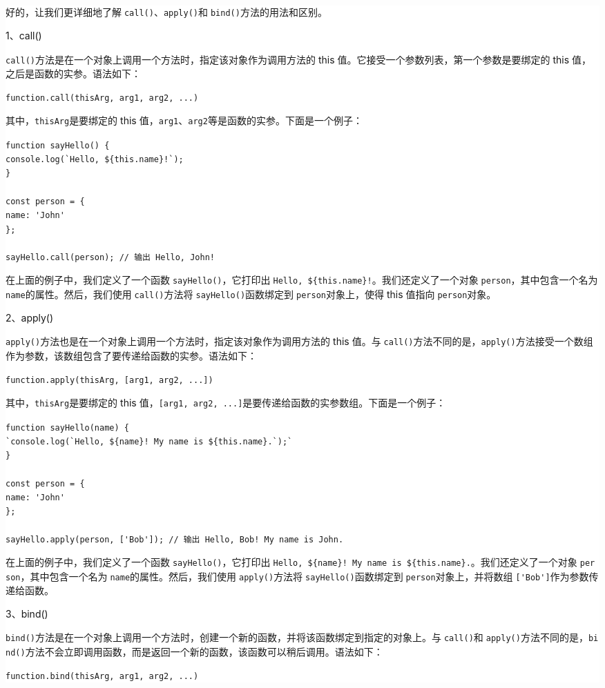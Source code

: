 好的，让我们更详细地了解 `call()`、`apply()`和 `bind()`方法的用法和区别。

1、call()

`call()`方法是在一个对象上调用一个方法时，指定该对象作为调用方法的 this 值。它接受一个参数列表，第一个参数是要绑定的 this 值，之后是函数的实参。语法如下：

```
function.call(thisArg, arg1, arg2, ...)
```

其中，`thisArg`是要绑定的 this 值，`arg1`、`arg2`等是函数的实参。下面是一个例子：

```
function sayHello() {
console.log(`Hello, ${this.name}!`);
}

const person = {
name: 'John'
};

sayHello.call(person); // 输出 Hello, John!
```

在上面的例子中，我们定义了一个函数 `sayHello()`，它打印出 `Hello, ${this.name}!`。我们还定义了一个对象 `person`，其中包含一个名为 `name`的属性。然后，我们使用 `call()`方法将 `sayHello()`函数绑定到 `person`对象上，使得 this 值指向 `person`对象。

2、apply()

`apply()`方法也是在一个对象上调用一个方法时，指定该对象作为调用方法的 this 值。与 `call()`方法不同的是，`apply()`方法接受一个数组作为参数，该数组包含了要传递给函数的实参。语法如下：

```
function.apply(thisArg, [arg1, arg2, ...])
```

其中，`thisArg`是要绑定的 this 值，`[arg1, arg2, ...]`是要传递给函数的实参数组。下面是一个例子：

```
function sayHello(name) {
`console.log(`Hello, ${name}! My name is ${this.name}.`);`
}

const person = {
name: 'John'
};

sayHello.apply(person, ['Bob']); // 输出 Hello, Bob! My name is John.
```

在上面的例子中，我们定义了一个函数 `sayHello()`，它打印出 `Hello, ${name}! My name is ${this.name}.`。我们还定义了一个对象 `person`，其中包含一个名为 `name`的属性。然后，我们使用 `apply()`方法将 `sayHello()`函数绑定到 `person`对象上，并将数组 `['Bob']`作为参数传递给函数。

3、bind()

`bind()`方法是在一个对象上调用一个方法时，创建一个新的函数，并将该函数绑定到指定的对象上。与 `call()`和 `apply()`方法不同的是，`bind()`方法不会立即调用函数，而是返回一个新的函数，该函数可以稍后调用。语法如下：

```
function.bind(thisArg, arg1, arg2, ...)
```
